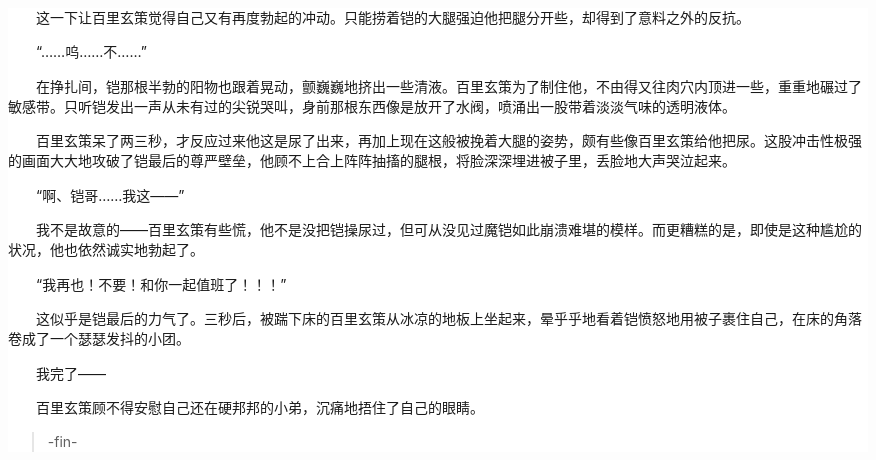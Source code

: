 　　这一下让百里玄策觉得自己又有再度勃起的冲动。只能捞着铠的大腿强迫他把腿分开些，却得到了意料之外的反抗。

　　“……呜……不……”

　　在挣扎间，铠那根半勃的阳物也跟着晃动，颤巍巍地挤出一些清液。百里玄策为了制住他，不由得又往肉穴内顶进一些，重重地碾过了敏感带。只听铠发出一声从未有过的尖锐哭叫，身前那根东西像是放开了水阀，喷涌出一股带着淡淡气味的透明液体。

　　百里玄策呆了两三秒，才反应过来他这是尿了出来，再加上现在这般被挽着大腿的姿势，颇有些像百里玄策给他把尿。这股冲击性极强的画面大大地攻破了铠最后的尊严壁垒，他顾不上合上阵阵抽搐的腿根，将脸深深埋进被子里，丢脸地大声哭泣起来。

　　“啊、铠哥……我这——”

　　我不是故意的——百里玄策有些慌，他不是没把铠操尿过，但可从没见过魔铠如此崩溃难堪的模样。而更糟糕的是，即使是这种尴尬的状况，他也依然诚实地勃起了。

　　“我再也！不要！和你一起值班了！！！”

　　这似乎是铠最后的力气了。三秒后，被踹下床的百里玄策从冰凉的地板上坐起来，晕乎乎地看着铠愤怒地用被子裹住自己，在床的角落卷成了一个瑟瑟发抖的小团。

　　我完了——

　　百里玄策顾不得安慰自己还在硬邦邦的小弟，沉痛地捂住了自己的眼睛。

>-fin-